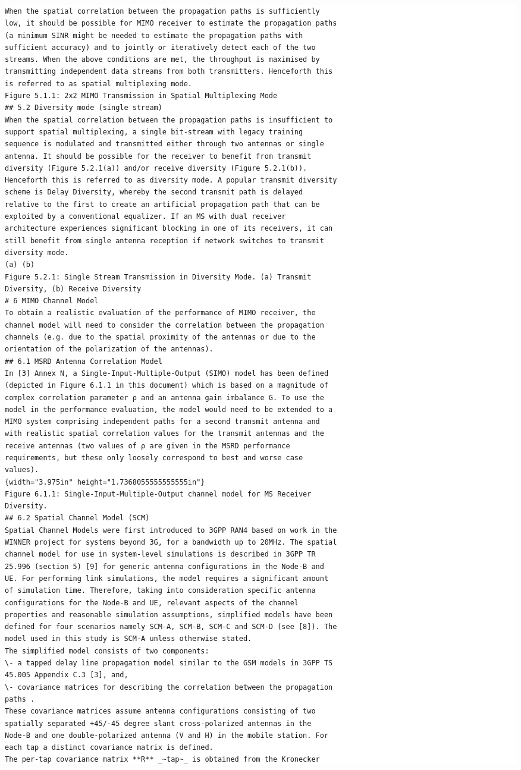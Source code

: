 ```{=html}
When the spatial correlation between the propagation paths is sufficiently
low, it should be possible for MIMO receiver to estimate the propagation paths
(a minimum SINR might be needed to estimate the propagation paths with
sufficient accuracy) and to jointly or iteratively detect each of the two
streams. When the above conditions are met, the throughput is maximised by
transmitting independent data streams from both transmitters. Henceforth this
is referred to as spatial multiplexing mode.
Figure 5.1.1: 2x2 MIMO Transmission in Spatial Multiplexing Mode
## 5.2 Diversity mode (single stream)
When the spatial correlation between the propagation paths is insufficient to
support spatial multiplexing, a single bit-stream with legacy training
sequence is modulated and transmitted either through two antennas or single
antenna. It should be possible for the receiver to benefit from transmit
diversity (Figure 5.2.1(a)) and/or receive diversity (Figure 5.2.1(b)).
Henceforth this is referred to as diversity mode. A popular transmit diversity
scheme is Delay Diversity, whereby the second transmit path is delayed
relative to the first to create an artificial propagation path that can be
exploited by a conventional equalizer. If an MS with dual receiver
architecture experiences significant blocking in one of its receivers, it can
still benefit from single antenna reception if network switches to transmit
diversity mode.
(a) (b)
Figure 5.2.1: Single Stream Transmission in Diversity Mode. (a) Transmit
Diversity, (b) Receive Diversity
# 6 MIMO Channel Model
To obtain a realistic evaluation of the performance of MIMO receiver, the
channel model will need to consider the correlation between the propagation
channels (e.g. due to the spatial proximity of the antennas or due to the
orientation of the polarization of the antennas).
## 6.1 MSRD Antenna Correlation Model
In [3] Annex N, a Single-Input-Multiple-Output (SIMO) model has been defined
(depicted in Figure 6.1.1 in this document) which is based on a magnitude of
complex correlation parameter ρ and an antenna gain imbalance G. To use the
model in the performance evaluation, the model would need to be extended to a
MIMO system comprising independent paths for a second transmit antenna and
with realistic spatial correlation values for the transmit antennas and the
receive antennas (two values of ρ are given in the MSRD performance
requirements, but these only loosely correspond to best and worse case
values).
{width="3.975in" height="1.7368055555555555in"}
Figure 6.1.1: Single-Input-Multiple-Output channel model for MS Receiver
Diversity.
## 6.2 Spatial Channel Model (SCM)
Spatial Channel Models were first introduced to 3GPP RAN4 based on work in the
WINNER project for systems beyond 3G, for a bandwidth up to 20MHz. The spatial
channel model for use in system-level simulations is described in 3GPP TR
25.996 (section 5) [9] for generic antenna configurations in the Node-B and
UE. For performing link simulations, the model requires a significant amount
of simulation time. Therefore, taking into consideration specific antenna
configurations for the Node-B and UE, relevant aspects of the channel
properties and reasonable simulation assumptions, simplified models have been
defined for four scenarios namely SCM-A, SCM-B, SCM-C and SCM-D (see [8]). The
model used in this study is SCM-A unless otherwise stated.
The simplified model consists of two components:
\- a tapped delay line propagation model similar to the GSM models in 3GPP TS
45.005 Appendix C.3 [3], and,
\- covariance matrices for describing the correlation between the propagation
paths .
These covariance matrices assume antenna configurations consisting of two
spatially separated +45/-45 degree slant cross-polarized antennas in the
Node-B and one double-polarized antenna (V and H) in the mobile station. For
each tap a distinct covariance matrix is defined.
The per-tap covariance matrix **R** _~tap~_ is obtained from the Kronecker
```